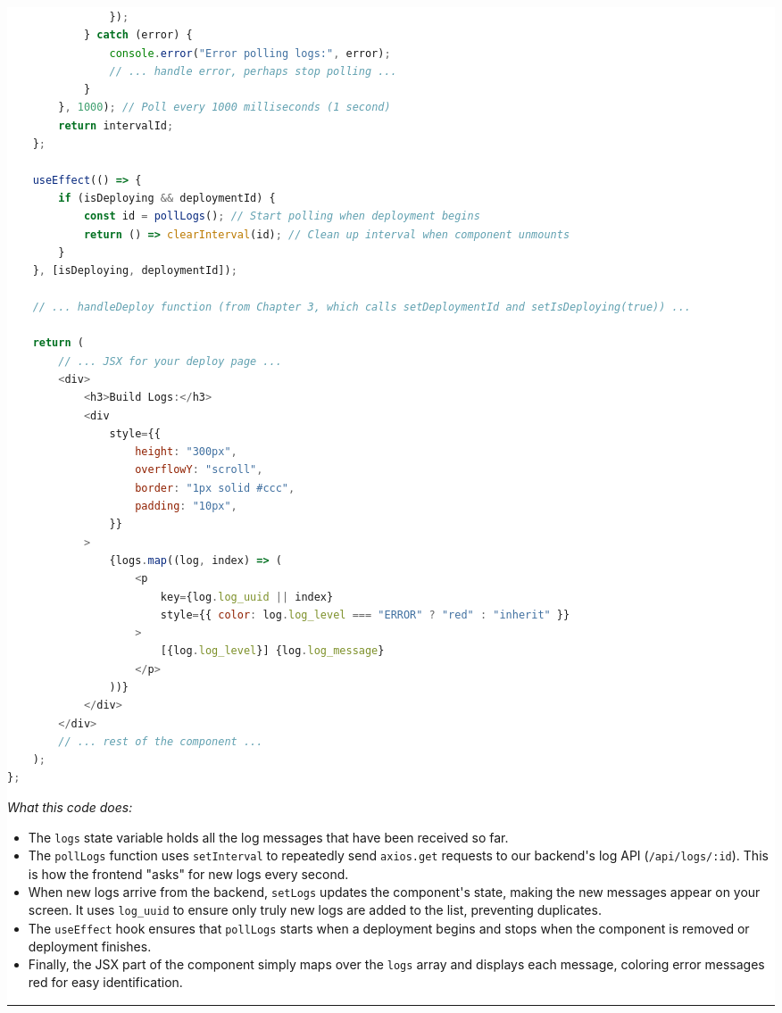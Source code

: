 ```javascript
				});
			} catch (error) {
				console.error("Error polling logs:", error);
				// ... handle error, perhaps stop polling ...
			}
		}, 1000); // Poll every 1000 milliseconds (1 second)
		return intervalId;
	};

	useEffect(() => {
		if (isDeploying && deploymentId) {
			const id = pollLogs(); // Start polling when deployment begins
			return () => clearInterval(id); // Clean up interval when component unmounts
		}
	}, [isDeploying, deploymentId]);

	// ... handleDeploy function (from Chapter 3, which calls setDeploymentId and setIsDeploying(true)) ...

	return (
		// ... JSX for your deploy page ...
		<div>
			<h3>Build Logs:</h3>
			<div
				style={{
					height: "300px",
					overflowY: "scroll",
					border: "1px solid #ccc",
					padding: "10px",
				}}
			>
				{logs.map((log, index) => (
					<p
						key={log.log_uuid || index}
						style={{ color: log.log_level === "ERROR" ? "red" : "inherit" }}
					>
						[{log.log_level}] {log.log_message}
					</p>
				))}
			</div>
		</div>
		// ... rest of the component ...
	);
};
```

_What this code does:_

- The `logs` state variable holds all the log messages that have been received so far.
- The `pollLogs` function uses `setInterval` to repeatedly send `axios.get` requests to our backend's log API (`/api/logs/:id`). This is how the frontend "asks" for new logs every second.
- When new logs arrive from the backend, `setLogs` updates the component's state, making the new messages appear on your screen. It uses `log_uuid` to ensure only truly new logs are added to the list, preventing duplicates.
- The `useEffect` hook ensures that `pollLogs` starts when a deployment begins and stops when the component is removed or deployment finishes.
- Finally, the JSX part of the component simply maps over the `logs` array and displays each message, coloring error messages red for easy identification.

---